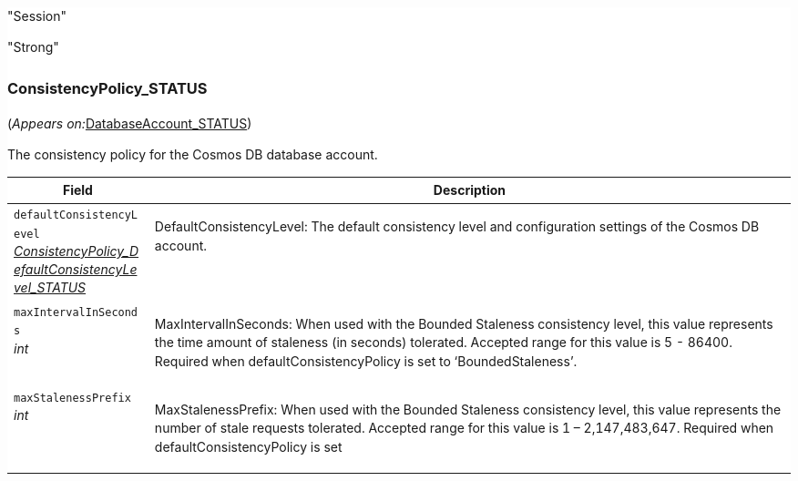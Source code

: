 </tr><tr><td><p>&#34;Session&#34;</p></td>
<td></td>
</tr><tr><td><p>&#34;Strong&#34;</p></td>
<td></td>
</tr></tbody>
</table>
<h3 id="documentdb.azure.com/v1api20231115.ConsistencyPolicy_STATUS">ConsistencyPolicy_STATUS
</h3>
<p>
(<em>Appears on:</em><a href="#documentdb.azure.com/v1api20231115.DatabaseAccount_STATUS">DatabaseAccount_STATUS</a>)
</p>
<div>
<p>The consistency policy for the Cosmos DB database account.</p>
</div>
<table>
<thead>
<tr>
<th>Field</th>
<th>Description</th>
</tr>
</thead>
<tbody>
<tr>
<td>
<code>defaultConsistencyLevel</code><br/>
<em>
<a href="#documentdb.azure.com/v1api20231115.ConsistencyPolicy_DefaultConsistencyLevel_STATUS">
ConsistencyPolicy_DefaultConsistencyLevel_STATUS
</a>
</em>
</td>
<td>
<p>DefaultConsistencyLevel: The default consistency level and configuration settings of the Cosmos DB account.</p>
</td>
</tr>
<tr>
<td>
<code>maxIntervalInSeconds</code><br/>
<em>
int
</em>
</td>
<td>
<p>MaxIntervalInSeconds: When used with the Bounded Staleness consistency level, this value represents the time amount of
staleness (in seconds) tolerated. Accepted range for this value is 5 - 86400. Required when defaultConsistencyPolicy is
set to &lsquo;BoundedStaleness&rsquo;.</p>
</td>
</tr>
<tr>
<td>
<code>maxStalenessPrefix</code><br/>
<em>
int
</em>
</td>
<td>
<p>MaxStalenessPrefix: When used with the Bounded Staleness consistency level, this value represents the number of stale
requests tolerated. Accepted range for this value is 1 – 2,147,483,647. Required when defaultConsistencyPolicy is set